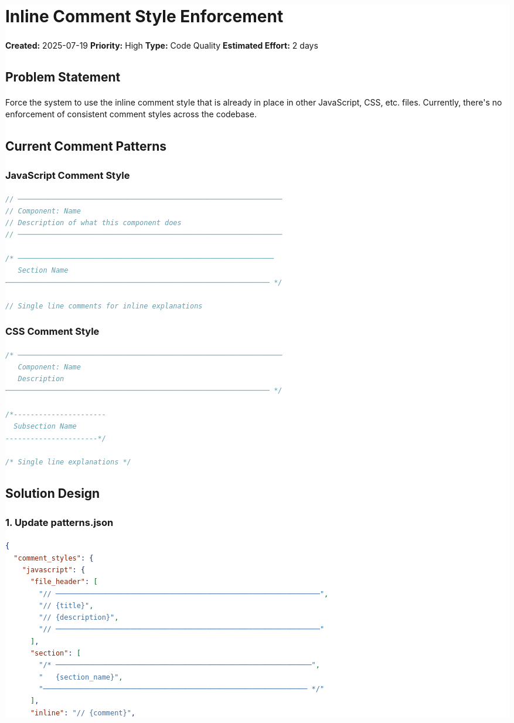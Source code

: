 # Inline Comment Style Enforcement

**Created:** 2025-07-19
**Priority:** High
**Type:** Code Quality
**Estimated Effort:** 2 days

## Problem Statement

Force the system to use the inline comment style that is already in place in other JavaScript, CSS, etc. files. Currently, there's no enforcement of consistent comment styles across the codebase.

## Current Comment Patterns

### JavaScript Comment Style
```javascript
// ───────────────────────────────────────────────────────────────
// Component: Name
// Description of what this component does
// ───────────────────────────────────────────────────────────────

/* ─────────────────────────────────────────────────────────────
   Section Name
─────────────────────────────────────────────────────────────── */

// Single line comments for inline explanations
```

### CSS Comment Style
```css
/* ───────────────────────────────────────────────────────────────
   Component: Name
   Description
─────────────────────────────────────────────────────────────── */

/*----------------------
  Subsection Name
----------------------*/

/* Single line explanations */
```

## Solution Design

### 1. Update patterns.json

```json
{
  "comment_styles": {
    "javascript": {
      "file_header": [
        "// ───────────────────────────────────────────────────────────────",
        "// {title}",
        "// {description}",
        "// ───────────────────────────────────────────────────────────────"
      ],
      "section": [
        "/* ─────────────────────────────────────────────────────────────",
        "   {section_name}",
        "─────────────────────────────────────────────────────────────── */"
      ],
      "inline": "// {comment}",
```